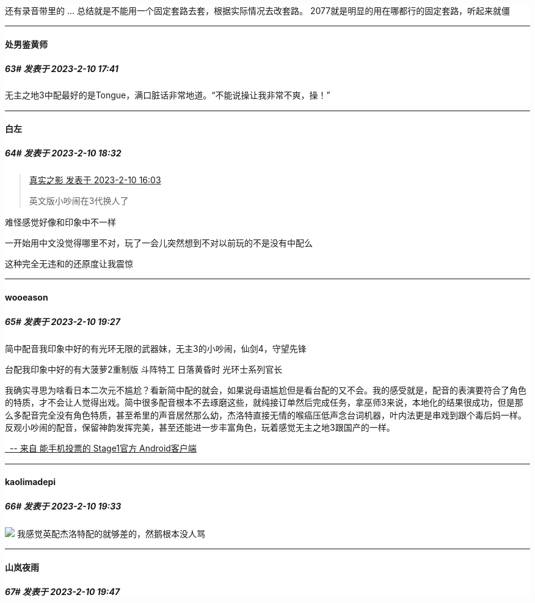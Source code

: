 还有录音带里的 ...</blockquote>
总结就是不能用一个固定套路去套，根据实际情况去改套路。
2077就是明显的用在哪都行的固定套路，听起来就僵

*****

####  处男鉴黄师  
##### 63#       发表于 2023-2-10 17:41

无主之地3中配最好的是Tongue，满口脏话非常地道。“不能说操让我非常不爽，操！”


*****

####  白左  
##### 64#       发表于 2023-2-10 18:32

<blockquote><a href="httphttps://bbs.saraba1st.com/2b/forum.php?mod=redirect&amp;goto=findpost&amp;pid=59690687&amp;ptid=2118841" target="_blank">真实之影 发表于 2023-2-10 16:03</a>

英文版小吵闹在3代换人了</blockquote>
难怪感觉好像和印象中不一样

一开始用中文没觉得哪里不对，玩了一会儿突然想到不对以前玩的不是没有中配么

这种完全无违和的还原度让我震惊


*****

####  wooeason  
##### 65#       发表于 2023-2-10 19:27

简中配音我印象中好的有光环无限的武器妹，无主3的小吵闹，仙剑4，守望先锋

台配我印象中好的有大菠萝2重制版 斗阵特工
日落黄昏时 光环士系列官长

我确实寻思为啥看日本二次元不尴尬？看新简中配的就会，如果说母语尴尬但是看台配的又不会。我的感受就是，配音的表演要符合了角色的特质，才不会让人觉得出戏。简中很多配音根本不去琢磨这些，就纯接订单然后完成任务，拿巫师3来说，本地化的结果很成功，但是那么多配音完全没有角色特质，甚至希里的声音居然那么幼，杰洛特直接无情的喉癌压低声念台词机器，叶内法更是串戏到跟个毒后妈一样。反观小吵闹的配音，保留神韵发挥完美，甚至还能进一步丰富角色，玩着感觉无主之地3跟国产的一样。

[  -- 来自 能手机投票的 Stage1官方 Android客户端](https://www.coolapk.com/apk/140634)


*****

####  kaolimadepi  
##### 66#       发表于 2023-2-10 19:33

<img src="https://static.saraba1st.com/image/smiley/face2017/067.png" referrerpolicy="no-referrer"> 我感觉英配杰洛特配的就够差的，然鹅根本没人骂


*****

####  山岚夜雨  
##### 67#       发表于 2023-2-10 19:47
